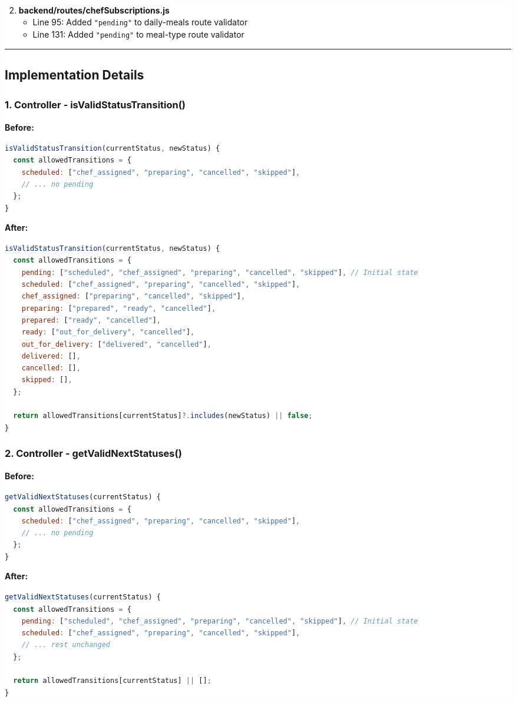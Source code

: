 2. **backend/routes/chefSubscriptions.js**
   - Line 95: Added `"pending"` to daily-meals route validator
   - Line 131: Added `"pending"` to meal-type route validator

---

## Implementation Details

### 1. Controller - isValidStatusTransition()

**Before:**
```javascript
isValidStatusTransition(currentStatus, newStatus) {
  const allowedTransitions = {
    scheduled: ["chef_assigned", "preparing", "cancelled", "skipped"],
    // ... no pending
  };
}
```

**After:**
```javascript
isValidStatusTransition(currentStatus, newStatus) {
  const allowedTransitions = {
    pending: ["scheduled", "chef_assigned", "preparing", "cancelled", "skipped"], // Initial state
    scheduled: ["chef_assigned", "preparing", "cancelled", "skipped"],
    chef_assigned: ["preparing", "cancelled", "skipped"],
    preparing: ["prepared", "ready", "cancelled"],
    prepared: ["ready", "cancelled"],
    ready: ["out_for_delivery", "cancelled"],
    out_for_delivery: ["delivered", "cancelled"],
    delivered: [],
    cancelled: [],
    skipped: [],
  };

  return allowedTransitions[currentStatus]?.includes(newStatus) || false;
}
```

### 2. Controller - getValidNextStatuses()

**Before:**
```javascript
getValidNextStatuses(currentStatus) {
  const allowedTransitions = {
    scheduled: ["chef_assigned", "preparing", "cancelled", "skipped"],
    // ... no pending
  };
}
```

**After:**
```javascript
getValidNextStatuses(currentStatus) {
  const allowedTransitions = {
    pending: ["scheduled", "chef_assigned", "preparing", "cancelled", "skipped"], // Initial state
    scheduled: ["chef_assigned", "preparing", "cancelled", "skipped"],
    // ... rest unchanged
  };

  return allowedTransitions[currentStatus] || [];
}
```
